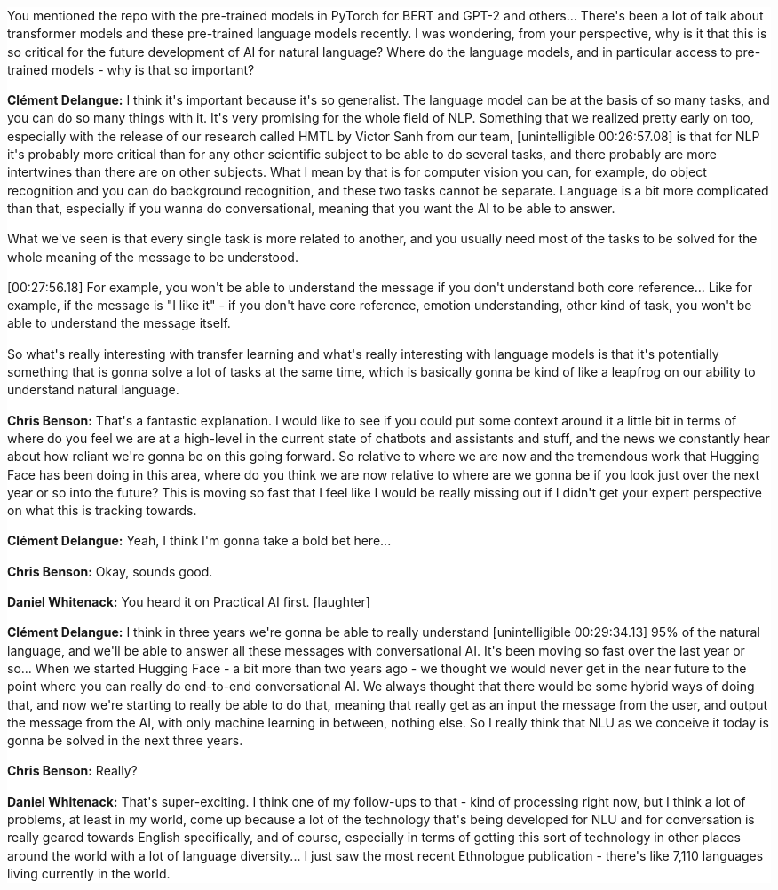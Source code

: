You mentioned the repo with the pre-trained models in PyTorch for BERT and GPT-2 and others... There's been a lot of talk about transformer models and these pre-trained language models recently. I was wondering, from your perspective, why is it that this is so critical for the future development of AI for natural language? Where do the language models, and in particular access to pre-trained models - why is that so important?

**Clément Delangue:** I think it's important because it's so generalist. The language model can be at the basis of so many tasks, and you can do so many things with it. It's very promising for the whole field of NLP. Something that we realized pretty early on too, especially with the release of our research called HMTL by Victor Sanh from our team, \[unintelligible 00:26:57.08\] is that for NLP it's probably more critical than for any other scientific subject to be able to do several tasks, and there probably are more intertwines than there are on other subjects. What I mean by that is for computer vision you can, for example, do object recognition and you can do background recognition, and these two tasks cannot be separate. Language is a bit more complicated than that, especially if you wanna do conversational, meaning that you want the AI to be able to answer.

What we've seen is that every single task is more related to another, and you usually need most of the tasks to be solved for the whole meaning of the message to be understood.

\[00:27:56.18\] For example, you won't be able to understand the message if you don't understand both core reference... Like for example, if the message is "I like it" - if you don't have core reference, emotion understanding, other kind of task, you won't be able to understand the message itself.

So what's really interesting with transfer learning and what's really interesting with language models is that it's potentially something that is gonna solve a lot of tasks at the same time, which is basically gonna be kind of like a leapfrog on our ability to understand natural language.

**Chris Benson:** That's a fantastic explanation. I would like to see if you could put some context around it a little bit in terms of where do you feel we are at a high-level in the current state of chatbots and assistants and stuff, and the news we constantly hear about how reliant we're gonna be on this going forward. So relative to where we are now and the tremendous work that Hugging Face has been doing in this area, where do you think we are now relative to where are we gonna be if you look just over the next year or so into the future? This is moving so fast that I feel like I would be really missing out if I didn't get your expert perspective on what this is tracking towards.

**Clément Delangue:** Yeah, I think I'm gonna take a bold bet here...

**Chris Benson:** Okay, sounds good.

**Daniel Whitenack:** You heard it on Practical AI first. \[laughter\]

**Clément Delangue:** I think in three years we're gonna be able to really understand \[unintelligible 00:29:34.13\] 95% of the natural language, and we'll be able to answer all these messages with conversational AI. It's been moving so fast over the last year or so... When we started Hugging Face - a bit more than two years ago - we thought we would never get in the near future to the point where you can really do end-to-end conversational AI. We always thought that there would be some hybrid ways of doing that, and now we're starting to really be able to do that, meaning that really get as an input the message from the user, and output the message from the AI, with only machine learning in between, nothing else. So I really think that NLU as we conceive it today is gonna be solved in the next three years.

**Chris Benson:** Really?

**Daniel Whitenack:** That's super-exciting. I think one of my follow-ups to that - kind of processing right now, but I think a lot of problems, at least in my world, come up because a lot of the technology that's being developed for NLU and for conversation is really geared towards English specifically, and of course, especially in terms of getting this sort of technology in other places around the world with a lot of language diversity... I just saw the most recent Ethnologue publication - there's like 7,110 languages living currently in the world.
